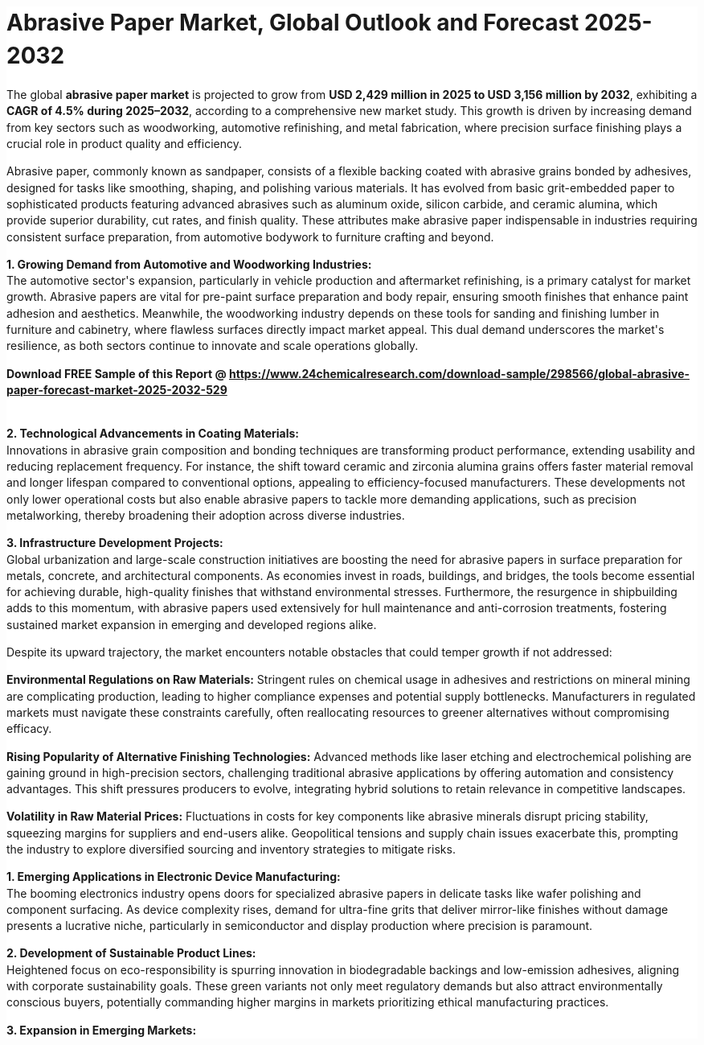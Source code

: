 <h1>Abrasive Paper Market, Global Outlook and Forecast 2025-2032</h1><p>The global <strong>abrasive paper market</strong> is projected to grow from <strong>USD 2,429 million in 2025 to USD 3,156 million by 2032</strong>, exhibiting a <strong>CAGR of 4.5% during 2025–2032</strong>, according to a comprehensive new market study. This growth is driven by increasing demand from key sectors such as woodworking, automotive refinishing, and metal fabrication, where precision surface finishing plays a crucial role in product quality and efficiency.</p><p>Abrasive paper, commonly known as sandpaper, consists of a flexible backing coated with abrasive grains bonded by adhesives, designed for tasks like smoothing, shaping, and polishing various materials. It has evolved from basic grit-embedded paper to sophisticated products featuring advanced abrasives such as aluminum oxide, silicon carbide, and ceramic alumina, which provide superior durability, cut rates, and finish quality. These attributes make abrasive paper indispensable in industries requiring consistent surface preparation, from automotive bodywork to furniture crafting and beyond.</p><p><strong>1. Growing Demand from Automotive and Woodworking Industries:</strong><br>
The automotive sector's expansion, particularly in vehicle production and aftermarket refinishing, is a primary catalyst for market growth. Abrasive papers are vital for pre-paint surface preparation and body repair, ensuring smooth finishes that enhance paint adhesion and aesthetics. Meanwhile, the woodworking industry depends on these tools for sanding and finishing lumber in furniture and cabinetry, where flawless surfaces directly impact market appeal. This dual demand underscores the market's resilience, as both sectors continue to innovate and scale operations globally.</p><div><b>Download FREE Sample of this Report @ 
            <a href="https://www.24chemicalresearch.com/download-sample/298566/global-abrasive-paper-forecast-market-2025-2032-529">
            https://www.24chemicalresearch.com/download-sample/298566/global-abrasive-paper-forecast-market-2025-2032-529</a></b></div><br><p><strong>2. Technological Advancements in Coating Materials:</strong><br>
Innovations in abrasive grain composition and bonding techniques are transforming product performance, extending usability and reducing replacement frequency. For instance, the shift toward ceramic and zirconia alumina grains offers faster material removal and longer lifespan compared to conventional options, appealing to efficiency-focused manufacturers. These developments not only lower operational costs but also enable abrasive papers to tackle more demanding applications, such as precision metalworking, thereby broadening their adoption across diverse industries.</p><p><strong>3. Infrastructure Development Projects:</strong><br>
Global urbanization and large-scale construction initiatives are boosting the need for abrasive papers in surface preparation for metals, concrete, and architectural components. As economies invest in roads, buildings, and bridges, the tools become essential for achieving durable, high-quality finishes that withstand environmental stresses. Furthermore, the resurgence in shipbuilding adds to this momentum, with abrasive papers used extensively for hull maintenance and anti-corrosion treatments, fostering sustained market expansion in emerging and developed regions alike.</p><p>Despite its upward trajectory, the market encounters notable obstacles that could temper growth if not addressed:</p><p><strong>Environmental Regulations on Raw Materials:</strong> Stringent rules on chemical usage in adhesives and restrictions on mineral mining are complicating production, leading to higher compliance expenses and potential supply bottlenecks. Manufacturers in regulated markets must navigate these constraints carefully, often reallocating resources to greener alternatives without compromising efficacy.</p><p><strong>Rising Popularity of Alternative Finishing Technologies:</strong> Advanced methods like laser etching and electrochemical polishing are gaining ground in high-precision sectors, challenging traditional abrasive applications by offering automation and consistency advantages. This shift pressures producers to evolve, integrating hybrid solutions to retain relevance in competitive landscapes.</p><p><strong>Volatility in Raw Material Prices:</strong> Fluctuations in costs for key components like abrasive minerals disrupt pricing stability, squeezing margins for suppliers and end-users alike. Geopolitical tensions and supply chain issues exacerbate this, prompting the industry to explore diversified sourcing and inventory strategies to mitigate risks.</p><p><strong>1. Emerging Applications in Electronic Device Manufacturing:</strong><br>
The booming electronics industry opens doors for specialized abrasive papers in delicate tasks like wafer polishing and component surfacing. As device complexity rises, demand for ultra-fine grits that deliver mirror-like finishes without damage presents a lucrative niche, particularly in semiconductor and display production where precision is paramount.</p><p><strong>2. Development of Sustainable Product Lines:</strong><br>
Heightened focus on eco-responsibility is spurring innovation in biodegradable backings and low-emission adhesives, aligning with corporate sustainability goals. These green variants not only meet regulatory demands but also attract environmentally conscious buyers, potentially commanding higher margins in markets prioritizing ethical manufacturing practices.</p><p><strong>3. Expansion in Emerging Markets:</strong><br>